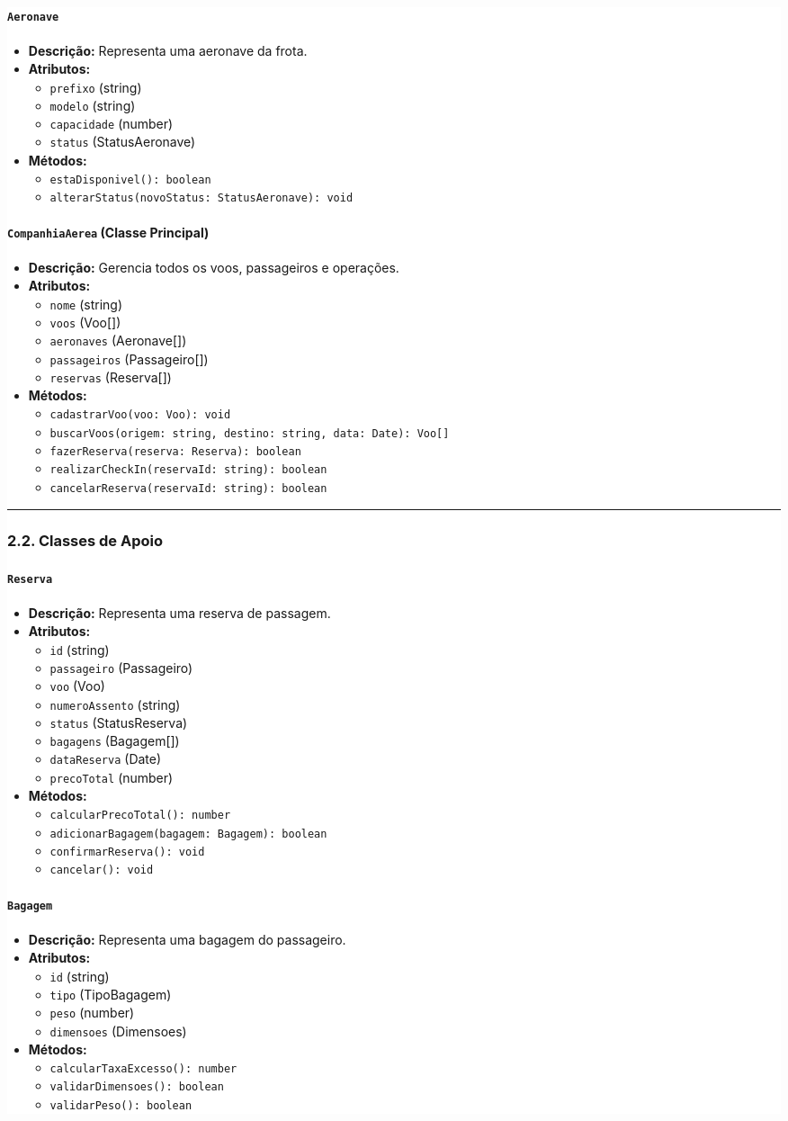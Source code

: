 #### **`Aeronave`**

- **Descrição:** Representa uma aeronave da frota.
- **Atributos:**
  - `prefixo` (string)
  - `modelo` (string)
  - `capacidade` (number)
  - `status` (StatusAeronave)
- **Métodos:**
  - `estaDisponivel(): boolean`
  - `alterarStatus(novoStatus: StatusAeronave): void`

#### **`CompanhiaAerea`** (Classe Principal)

- **Descrição:** Gerencia todos os voos, passageiros e operações.
- **Atributos:**
  - `nome` (string)
  - `voos` (Voo[])
  - `aeronaves` (Aeronave[])
  - `passageiros` (Passageiro[])
  - `reservas` (Reserva[])
- **Métodos:**
  - `cadastrarVoo(voo: Voo): void`
  - `buscarVoos(origem: string, destino: string, data: Date): Voo[]`
  - `fazerReserva(reserva: Reserva): boolean`
  - `realizarCheckIn(reservaId: string): boolean`
  - `cancelarReserva(reservaId: string): boolean`

---

### 2.2. Classes de Apoio

#### **`Reserva`**

- **Descrição:** Representa uma reserva de passagem.
- **Atributos:**
  - `id` (string)
  - `passageiro` (Passageiro)
  - `voo` (Voo)
  - `numeroAssento` (string)
  - `status` (StatusReserva)
  - `bagagens` (Bagagem[])
  - `dataReserva` (Date)
  - `precoTotal` (number)
- **Métodos:**
  - `calcularPrecoTotal(): number`
  - `adicionarBagagem(bagagem: Bagagem): boolean`
  - `confirmarReserva(): void`
  - `cancelar(): void`

#### **`Bagagem`**

- **Descrição:** Representa uma bagagem do passageiro.
- **Atributos:**
  - `id` (string)
  - `tipo` (TipoBagagem)
  - `peso` (number)
  - `dimensoes` (Dimensoes)
- **Métodos:**
  - `calcularTaxaExcesso(): number`
  - `validarDimensoes(): boolean`
  - `validarPeso(): boolean`
